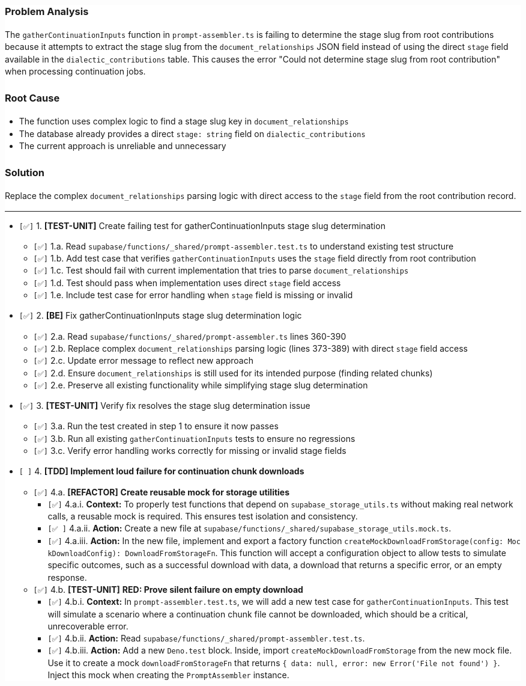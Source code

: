 ### Problem Analysis
The `gatherContinuationInputs` function in `prompt-assembler.ts` is failing to determine the stage slug from root contributions because it attempts to extract the stage slug from the `document_relationships` JSON field instead of using the direct `stage` field available in the `dialectic_contributions` table. This causes the error "Could not determine stage slug from root contribution" when processing continuation jobs.

### Root Cause
- The function uses complex logic to find a stage slug key in `document_relationships` 
- The database already provides a direct `stage: string` field on `dialectic_contributions`
- The current approach is unreliable and unnecessary

### Solution
Replace the complex `document_relationships` parsing logic with direct access to the `stage` field from the root contribution record.

---

*   `[✅]` 1. **[TEST-UNIT]** Create failing test for gatherContinuationInputs stage slug determination
    *   `[✅]` 1.a. Read `supabase/functions/_shared/prompt-assembler.test.ts` to understand existing test structure
    *   `[✅]` 1.b. Add test case that verifies `gatherContinuationInputs` uses the `stage` field directly from root contribution
    *   `[✅]` 1.c. Test should fail with current implementation that tries to parse `document_relationships`
    *   `[✅]` 1.d. Test should pass when implementation uses direct `stage` field access
    *   `[✅]` 1.e. Include test case for error handling when `stage` field is missing or invalid

*   `[✅]` 2. **[BE]** Fix gatherContinuationInputs stage slug determination logic
    *   `[✅]` 2.a. Read `supabase/functions/_shared/prompt-assembler.ts` lines 360-390
    *   `[✅]` 2.b. Replace complex `document_relationships` parsing logic (lines 373-389) with direct `stage` field access
    *   `[✅]` 2.c. Update error message to reflect new approach
    *   `[✅]` 2.d. Ensure `document_relationships` is still used for its intended purpose (finding related chunks)
    *   `[✅]` 2.e. Preserve all existing functionality while simplifying stage slug determination

*   `[✅]` 3. **[TEST-UNIT]** Verify fix resolves the stage slug determination issue
    *   `[✅]` 3.a. Run the test created in step 1 to ensure it now passes
    *   `[✅]` 3.b. Run all existing `gatherContinuationInputs` tests to ensure no regressions
    *   `[✅]` 3.c. Verify error handling works correctly for missing or invalid stage fields

*   `[ ]` 4. **[TDD] Implement loud failure for continuation chunk downloads**
    *   `[✅]` 4.a. **[REFACTOR]** **Create reusable mock for storage utilities**
        *   `[✅]` 4.a.i. **Context:** To properly test functions that depend on `supabase_storage_utils.ts` without making real network calls, a reusable mock is required. This ensures test isolation and consistency.
        *   `[✅ ]` 4.a.ii. **Action:** Create a new file at `supabase/functions/_shared/supabase_storage_utils.mock.ts`.
        *   `[✅]` 4.a.iii. **Action:** In the new file, implement and export a factory function `createMockDownloadFromStorage(config: MockDownloadConfig): DownloadFromStorageFn`. This function will accept a configuration object to allow tests to simulate specific outcomes, such as a successful download with data, a download that returns a specific error, or an empty response.
    *   `[✅]` 4.b. **[TEST-UNIT]** **RED: Prove silent failure on empty download**
        *   `[✅]` 4.b.i. **Context:** In `prompt-assembler.test.ts`, we will add a new test case for `gatherContinuationInputs`. This test will simulate a scenario where a continuation chunk file cannot be downloaded, which should be a critical, unrecoverable error.
        *   `[✅]` 4.b.ii. **Action:** Read `supabase/functions/_shared/prompt-assembler.test.ts`.
        *   `[✅]` 4.b.iii. **Action:** Add a new `Deno.test` block. Inside, import `createMockDownloadFromStorage` from the new mock file. Use it to create a mock `downloadFromStorageFn` that returns `{ data: null, error: new Error('File not found') }`. Inject this mock when creating the `PromptAssembler` instance.